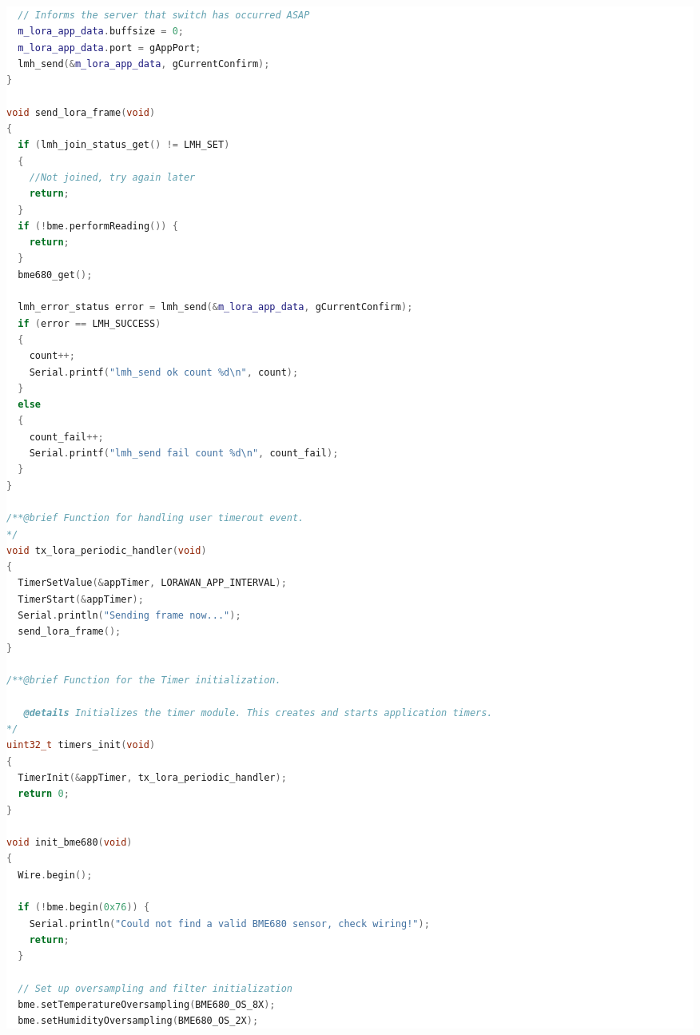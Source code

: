 ```cpp
  // Informs the server that switch has occurred ASAP
  m_lora_app_data.buffsize = 0;
  m_lora_app_data.port = gAppPort;
  lmh_send(&m_lora_app_data, gCurrentConfirm);
}

void send_lora_frame(void)
{
  if (lmh_join_status_get() != LMH_SET)
  {
    //Not joined, try again later
    return;
  }
  if (!bme.performReading()) {
    return;
  }
  bme680_get();

  lmh_error_status error = lmh_send(&m_lora_app_data, gCurrentConfirm);
  if (error == LMH_SUCCESS)
  {
    count++;
    Serial.printf("lmh_send ok count %d\n", count);
  }
  else
  {
    count_fail++;
    Serial.printf("lmh_send fail count %d\n", count_fail);
  }
}

/**@brief Function for handling user timerout event.
*/
void tx_lora_periodic_handler(void)
{
  TimerSetValue(&appTimer, LORAWAN_APP_INTERVAL);
  TimerStart(&appTimer);
  Serial.println("Sending frame now...");
  send_lora_frame();
}

/**@brief Function for the Timer initialization.

   @details Initializes the timer module. This creates and starts application timers.
*/
uint32_t timers_init(void)
{
  TimerInit(&appTimer, tx_lora_periodic_handler);
  return 0;
}

void init_bme680(void)
{
  Wire.begin();

  if (!bme.begin(0x76)) {
    Serial.println("Could not find a valid BME680 sensor, check wiring!");
    return;
  }

  // Set up oversampling and filter initialization
  bme.setTemperatureOversampling(BME680_OS_8X);
  bme.setHumidityOversampling(BME680_OS_2X);
```